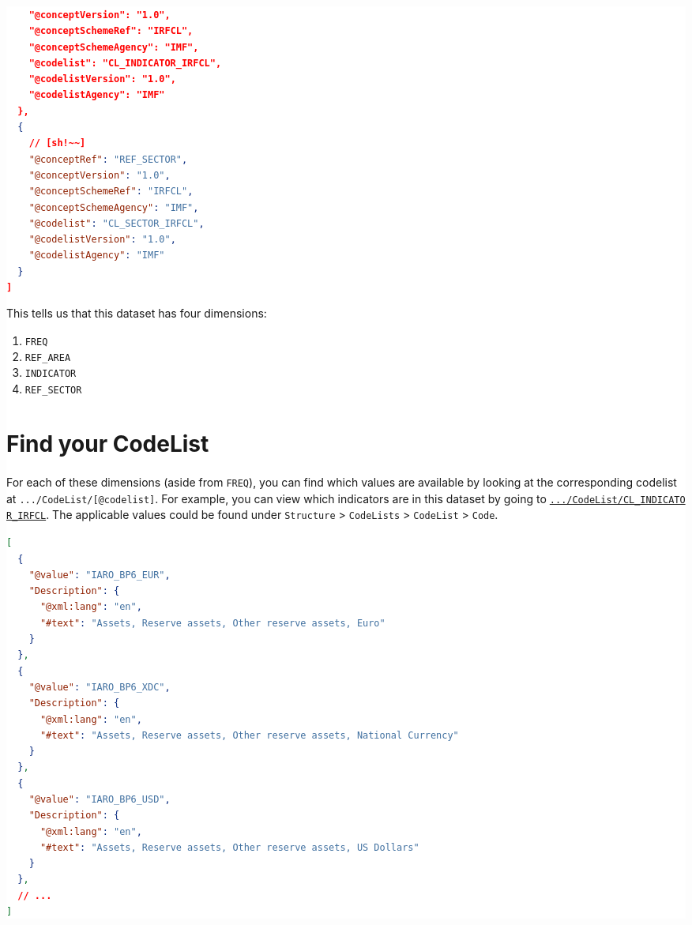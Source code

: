 ```json
    "@conceptVersion": "1.0",
    "@conceptSchemeRef": "IRFCL",
    "@conceptSchemeAgency": "IMF",
    "@codelist": "CL_INDICATOR_IRFCL",
    "@codelistVersion": "1.0",
    "@codelistAgency": "IMF"
  },
  {
    // [sh!~~]
    "@conceptRef": "REF_SECTOR",
    "@conceptVersion": "1.0",
    "@conceptSchemeRef": "IRFCL",
    "@conceptSchemeAgency": "IMF",
    "@codelist": "CL_SECTOR_IRFCL",
    "@codelistVersion": "1.0",
    "@codelistAgency": "IMF"
  }
]
```

<div id="dimensions" />

This tells us that this dataset has four dimensions:
1. `FREQ`
2. `REF_AREA`
3. `INDICATOR`
4. `REF_SECTOR`

# Find your CodeList

For each of these dimensions (aside from `FREQ`), you can find which values are available by looking at the corresponding codelist at `.../CodeList/[@codelist]`.
For example, you can view which indicators are in this dataset by going to [`.../CodeList/CL_INDICATOR_IRFCL`](http://dataservices.imf.org/REST/SDMX_JSON.svc/CodeList/CL_INDICATOR_IRFCL).
The applicable values could be found under `Structure` > `CodeLists` > `CodeList` > `Code`.

```json
[
  {
    "@value": "IARO_BP6_EUR",
    "Description": {
      "@xml:lang": "en",
      "#text": "Assets, Reserve assets, Other reserve assets, Euro"
    }
  },
  {
    "@value": "IARO_BP6_XDC",
    "Description": {
      "@xml:lang": "en",
      "#text": "Assets, Reserve assets, Other reserve assets, National Currency"
    }
  },
  {
    "@value": "IARO_BP6_USD",
    "Description": {
      "@xml:lang": "en",
      "#text": "Assets, Reserve assets, Other reserve assets, US Dollars"
    }
  },
  // ...
]
```


[^1]: There's another, perhaps more useful, article [here](https://datahelp.imf.org/knowledgebase/articles/2005918-api-response) which was not linked from the main page.